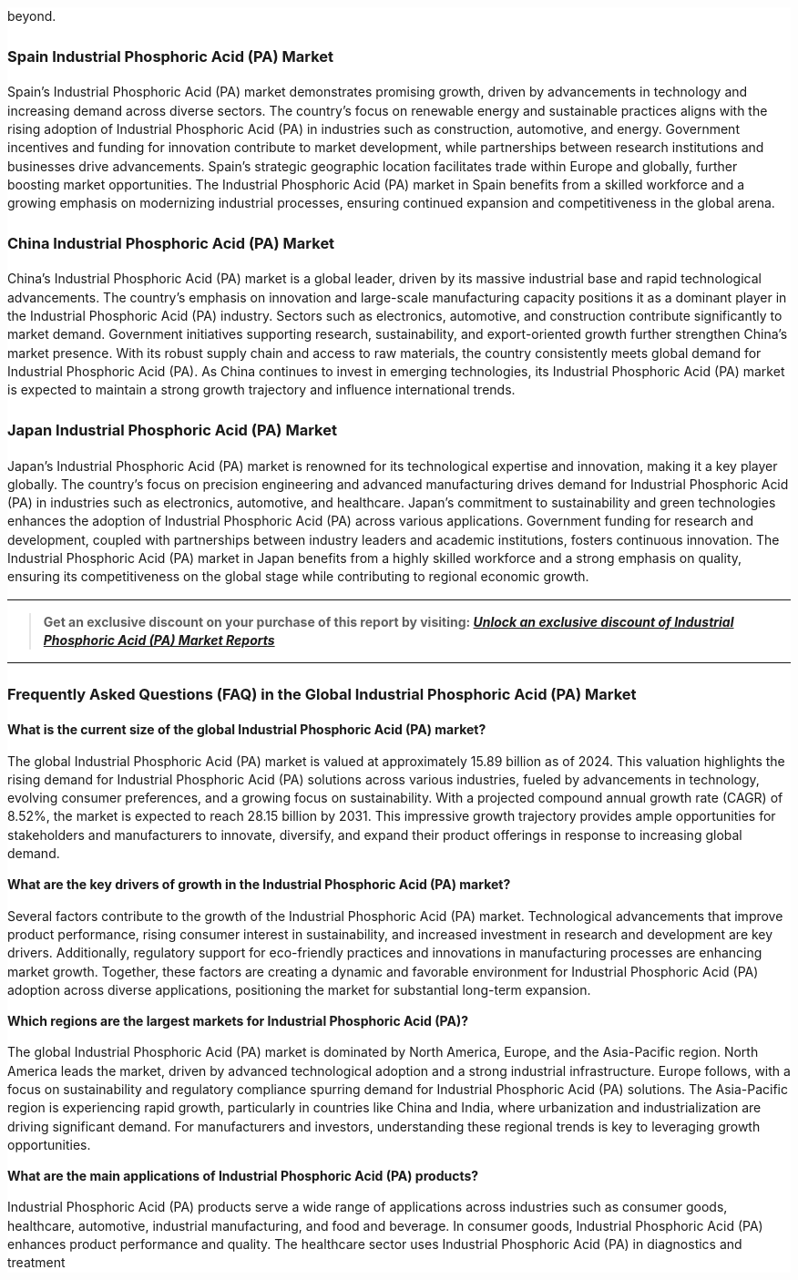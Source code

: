 beyond.</p><h3>Spain Industrial Phosphoric Acid (PA) Market</h3><p>Spain&rsquo;s Industrial Phosphoric Acid (PA) market demonstrates promising growth, driven by advancements in technology and increasing demand across diverse sectors. The country&rsquo;s focus on renewable energy and sustainable practices aligns with the rising adoption of Industrial Phosphoric Acid (PA) in industries such as construction, automotive, and energy. Government incentives and funding for innovation contribute to market development, while partnerships between research institutions and businesses drive advancements. Spain&rsquo;s strategic geographic location facilitates trade within Europe and globally, further boosting market opportunities. The Industrial Phosphoric Acid (PA) market in Spain benefits from a skilled workforce and a growing emphasis on modernizing industrial processes, ensuring continued expansion and competitiveness in the global arena.</p><h3>China Industrial Phosphoric Acid (PA) Market</h3><p>China&rsquo;s Industrial Phosphoric Acid (PA) market is a global leader, driven by its massive industrial base and rapid technological advancements. The country&rsquo;s emphasis on innovation and large-scale manufacturing capacity positions it as a dominant player in the Industrial Phosphoric Acid (PA) industry. Sectors such as electronics, automotive, and construction contribute significantly to market demand. Government initiatives supporting research, sustainability, and export-oriented growth further strengthen China&rsquo;s market presence. With its robust supply chain and access to raw materials, the country consistently meets global demand for Industrial Phosphoric Acid (PA). As China continues to invest in emerging technologies, its Industrial Phosphoric Acid (PA) market is expected to maintain a strong growth trajectory and influence international trends.</p><h3>Japan Industrial Phosphoric Acid (PA) Market</h3><p>Japan&rsquo;s Industrial Phosphoric Acid (PA) market is renowned for its technological expertise and innovation, making it a key player globally. The country&rsquo;s focus on precision engineering and advanced manufacturing drives demand for Industrial Phosphoric Acid (PA) in industries such as electronics, automotive, and healthcare. Japan&rsquo;s commitment to sustainability and green technologies enhances the adoption of Industrial Phosphoric Acid (PA) across various applications. Government funding for research and development, coupled with partnerships between industry leaders and academic institutions, fosters continuous innovation. The Industrial Phosphoric Acid (PA) market in Japan benefits from a highly skilled workforce and a strong emphasis on quality, ensuring its competitiveness on the global stage while contributing to regional economic growth.</p><hr /><blockquote><p><strong>Get an exclusive discount on your purchase of this report by visiting: <em><a href="://marketresearchpulse.com/ask-for-discount/144083?utm_source=Github&amp;utm_medium=0111">Unlock an exclusive discount of Industrial Phosphoric Acid (PA) Market Reports</a></em>&nbsp;</strong></p></blockquote><hr /><h3>Frequently Asked Questions (FAQ) in the Global Industrial Phosphoric Acid (PA) Market</h3><p><strong>What is the current size of the global Industrial Phosphoric Acid (PA) market?</strong></p><p>The global Industrial Phosphoric Acid (PA) market is valued at approximately 15.89 billion as of 2024. This valuation highlights the rising demand for Industrial Phosphoric Acid (PA) solutions across various industries, fueled by advancements in technology, evolving consumer preferences, and a growing focus on sustainability. With a projected compound annual growth rate (CAGR) of 8.52%, the market is expected to reach 28.15 billion by 2031. This impressive growth trajectory provides ample opportunities for stakeholders and manufacturers to innovate, diversify, and expand their product offerings in response to increasing global demand.</p><p><strong>What are the key drivers of growth in the Industrial Phosphoric Acid (PA) market?</strong></p><p>Several factors contribute to the growth of the Industrial Phosphoric Acid (PA) market. Technological advancements that improve product performance, rising consumer interest in sustainability, and increased investment in research and development are key drivers. Additionally, regulatory support for eco-friendly practices and innovations in manufacturing processes are enhancing market growth. Together, these factors are creating a dynamic and favorable environment for Industrial Phosphoric Acid (PA) adoption across diverse applications, positioning the market for substantial long-term expansion.</p><p><strong>Which regions are the largest markets for Industrial Phosphoric Acid (PA)?</strong></p><p>The global Industrial Phosphoric Acid (PA) market is dominated by North America, Europe, and the Asia-Pacific region. North America leads the market, driven by advanced technological adoption and a strong industrial infrastructure. Europe follows, with a focus on sustainability and regulatory compliance spurring demand for Industrial Phosphoric Acid (PA) solutions. The Asia-Pacific region is experiencing rapid growth, particularly in countries like China and India, where urbanization and industrialization are driving significant demand. For manufacturers and investors, understanding these regional trends is key to leveraging growth opportunities.</p><p><strong>What are the main applications of Industrial Phosphoric Acid (PA) products?</strong></p><p>Industrial Phosphoric Acid (PA) products serve a wide range of applications across industries such as consumer goods, healthcare, automotive, industrial manufacturing, and food and beverage. In consumer goods, Industrial Phosphoric Acid (PA) enhances product performance and quality. The healthcare sector uses Industrial Phosphoric Acid (PA) in diagnostics and treatment